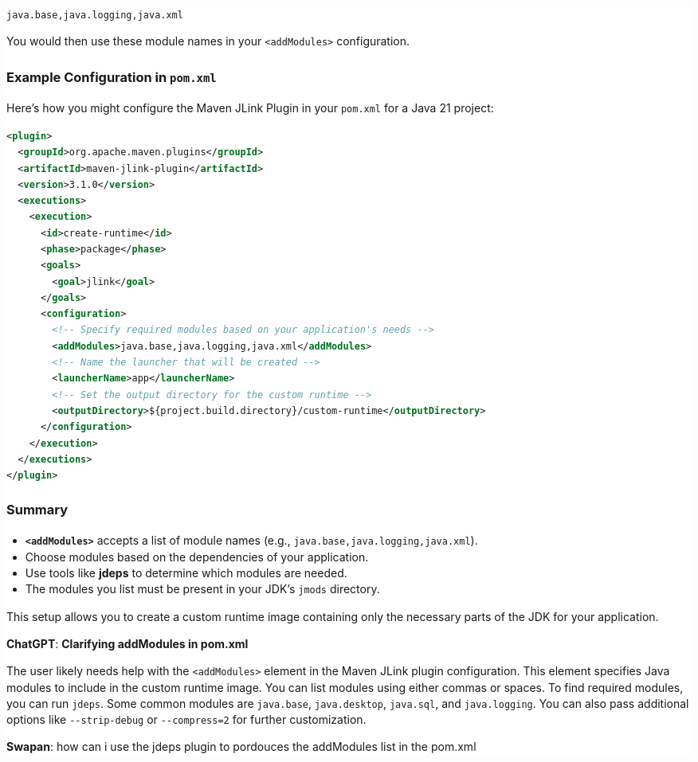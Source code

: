 ```
java.base,java.logging,java.xml
```

You would then use these module names in your `<addModules>` configuration.

### Example Configuration in `pom.xml`

Here’s how you might configure the Maven JLink Plugin in your `pom.xml` for a Java 21 project:

```xml
<plugin>
  <groupId>org.apache.maven.plugins</groupId>
  <artifactId>maven-jlink-plugin</artifactId>
  <version>3.1.0</version>
  <executions>
    <execution>
      <id>create-runtime</id>
      <phase>package</phase>
      <goals>
        <goal>jlink</goal>
      </goals>
      <configuration>
        <!-- Specify required modules based on your application's needs -->
        <addModules>java.base,java.logging,java.xml</addModules>
        <!-- Name the launcher that will be created -->
        <launcherName>app</launcherName>
        <!-- Set the output directory for the custom runtime -->
        <outputDirectory>${project.build.directory}/custom-runtime</outputDirectory>
      </configuration>
    </execution>
  </executions>
</plugin>
```

### Summary

- **`<addModules>`** accepts a list of module names (e.g., `java.base,java.logging,java.xml`).
- Choose modules based on the dependencies of your application.
- Use tools like **jdeps** to determine which modules are needed.
- The modules you list must be present in your JDK’s `jmods` directory.

This setup allows you to create a custom runtime image containing only the necessary parts of the JDK for your application.

**ChatGPT**: **Clarifying addModules in pom.xml**

The user likely needs help with the `<addModules>` element in the Maven JLink plugin configuration. This element specifies Java modules to include in the custom runtime image. You can list modules using either commas or spaces. To find required modules, you can run `jdeps`. Some common modules are `java.base`, `java.desktop`, `java.sql`, and `java.logging`. You can also pass additional options like `--strip-debug` or `--compress=2` for further customization.

**Swapan**: how can i use the jdeps plugin to pordouces the addModules list in the pom.xml
